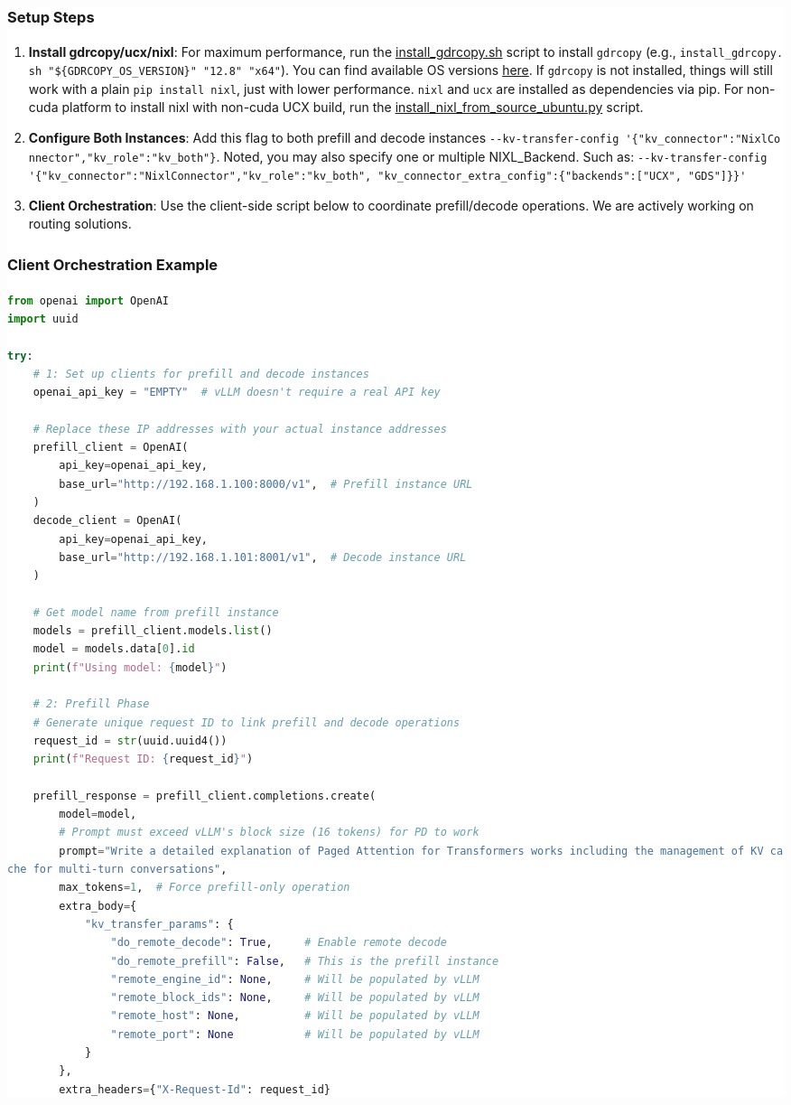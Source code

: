 ### Setup Steps

1. **Install gdrcopy/ucx/nixl**: For maximum performance, run the [install_gdrcopy.sh](gh-file:tools/install_gdrcopy.sh) script to install `gdrcopy` (e.g., `install_gdrcopy.sh "${GDRCOPY_OS_VERSION}" "12.8" "x64"`). You can find available OS versions [here](https://developer.download.nvidia.com/compute/redist/gdrcopy/CUDA%2012.8/). If `gdrcopy` is not installed, things will still work with a plain `pip install nixl`, just with lower performance. `nixl` and `ucx` are installed as dependencies via pip. For non-cuda platform to install nixl with non-cuda UCX build, run the [install_nixl_from_source_ubuntu.py](gh-file:tools/install_nixl_from_source_ubuntu.py) script.

2. **Configure Both Instances**: Add this flag to both prefill and decode instances `--kv-transfer-config '{"kv_connector":"NixlConnector","kv_role":"kv_both"}`. Noted, you may also specify one or multiple NIXL_Backend. Such as: `--kv-transfer-config '{"kv_connector":"NixlConnector","kv_role":"kv_both", "kv_connector_extra_config":{"backends":["UCX", "GDS"]}}'`

3. **Client Orchestration**: Use the client-side script below to coordinate prefill/decode operations. We are actively working on routing solutions.

### Client Orchestration Example

```python
from openai import OpenAI
import uuid

try:
    # 1: Set up clients for prefill and decode instances
    openai_api_key = "EMPTY"  # vLLM doesn't require a real API key
    
    # Replace these IP addresses with your actual instance addresses
    prefill_client = OpenAI(
        api_key=openai_api_key,
        base_url="http://192.168.1.100:8000/v1",  # Prefill instance URL
    )
    decode_client = OpenAI(
        api_key=openai_api_key,
        base_url="http://192.168.1.101:8001/v1",  # Decode instance URL  
    )
    
    # Get model name from prefill instance
    models = prefill_client.models.list()
    model = models.data[0].id
    print(f"Using model: {model}")

    # 2: Prefill Phase
    # Generate unique request ID to link prefill and decode operations
    request_id = str(uuid.uuid4())
    print(f"Request ID: {request_id}")
    
    prefill_response = prefill_client.completions.create(
        model=model,
        # Prompt must exceed vLLM's block size (16 tokens) for PD to work
        prompt="Write a detailed explanation of Paged Attention for Transformers works including the management of KV cache for multi-turn conversations",
        max_tokens=1,  # Force prefill-only operation
        extra_body={
            "kv_transfer_params": {
                "do_remote_decode": True,     # Enable remote decode
                "do_remote_prefill": False,   # This is the prefill instance
                "remote_engine_id": None,     # Will be populated by vLLM
                "remote_block_ids": None,     # Will be populated by vLLM
                "remote_host": None,          # Will be populated by vLLM
                "remote_port": None           # Will be populated by vLLM
            }
        },
        extra_headers={"X-Request-Id": request_id}
```